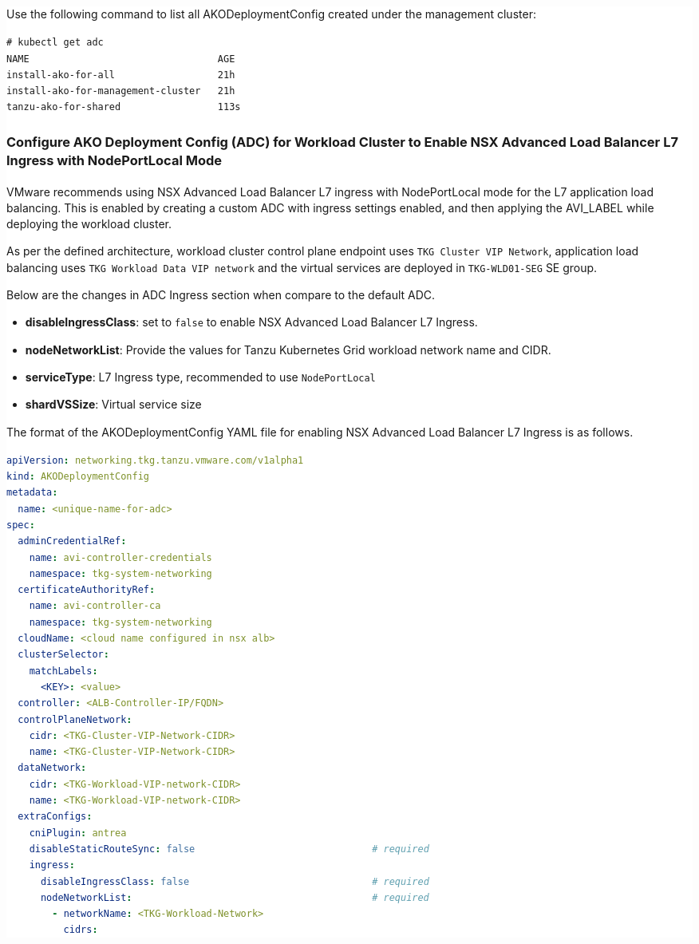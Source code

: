 
Use the following command to list all AKODeploymentConfig created under the management cluster:


```
# kubectl get adc
NAME                                 AGE
install-ako-for-all                  21h
install-ako-for-management-cluster   21h
tanzu-ako-for-shared                 113s
```


### <a id="l7workloadako"> </a> Configure AKO Deployment Config (ADC) for Workload Cluster to Enable NSX Advanced Load Balancer L7 Ingress with NodePortLocal Mode

VMware recommends using NSX Advanced Load Balancer L7 ingress with NodePortLocal mode for the L7 application load balancing. This is enabled by creating a custom ADC with ingress settings enabled, and then applying the AVI_LABEL while deploying the workload cluster.  

As per the defined architecture, workload cluster control plane endpoint uses `TKG Cluster VIP Network`, application load balancing uses `TKG Workload Data VIP network` and the virtual services are deployed in `TKG-WLD01-SEG` SE group.

Below are the changes in ADC Ingress section when compare to the default ADC.

* **disableIngressClass**: set to `false` to enable NSX Advanced Load Balancer L7 Ingress.

* **nodeNetworkList**: Provide the values for Tanzu Kubernetes Grid workload network name and CIDR.

* **serviceType**:  L7 Ingress type, recommended to use `NodePortLocal`

* **shardVSSize**: Virtual service size

The format of the AKODeploymentConfig YAML file for enabling NSX Advanced Load Balancer L7 Ingress is as follows.


```yaml
apiVersion: networking.tkg.tanzu.vmware.com/v1alpha1
kind: AKODeploymentConfig
metadata:
  name: <unique-name-for-adc>
spec:
  adminCredentialRef:
    name: avi-controller-credentials
    namespace: tkg-system-networking
  certificateAuthorityRef:
    name: avi-controller-ca
    namespace: tkg-system-networking
  cloudName: <cloud name configured in nsx alb>
  clusterSelector:
    matchLabels:
      <KEY>: <value>
  controller: <ALB-Controller-IP/FQDN>
  controlPlaneNetwork:
    cidr: <TKG-Cluster-VIP-Network-CIDR>
    name: <TKG-Cluster-VIP-Network-CIDR>
  dataNetwork:
    cidr: <TKG-Workload-VIP-network-CIDR>
    name: <TKG-Workload-VIP-network-CIDR>
  extraConfigs:
    cniPlugin: antrea
    disableStaticRouteSync: false                               # required
    ingress:
      disableIngressClass: false                                # required
      nodeNetworkList:                                          # required
        - networkName: <TKG-Workload-Network>
          cidrs:
```